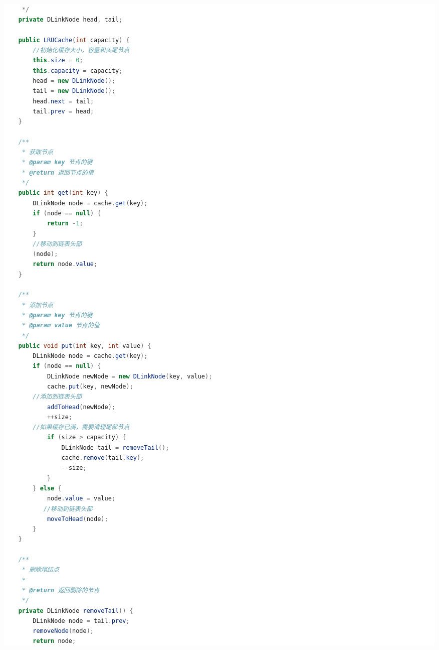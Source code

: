 ```java
     */
    private DLinkNode head, tail;

    public LRUCache(int capacity) {
        //初始化缓存大小，容量和头尾节点
        this.size = 0;
        this.capacity = capacity;
        head = new DLinkNode();
        tail = new DLinkNode();
        head.next = tail;
        tail.prev = head;
    }

    /**
     * 获取节点
     * @param key 节点的键
     * @return 返回节点的值
     */
    public int get(int key) {
        DLinkNode node = cache.get(key);
        if (node == null) {
            return -1;
        }
        //移动到链表头部
        (node);
        return node.value;
    }

    /**
     * 添加节点
     * @param key 节点的键
     * @param value 节点的值
     */
    public void put(int key, int value) {
        DLinkNode node = cache.get(key);
        if (node == null) {
            DLinkNode newNode = new DLinkNode(key, value);
            cache.put(key, newNode);
        //添加到链表头部
            addToHead(newNode);
            ++size;
        //如果缓存已满，需要清理尾部节点
            if (size > capacity) {
                DLinkNode tail = removeTail();
                cache.remove(tail.key);
                --size;
            }
        } else {
            node.value = value;
           //移动到链表头部
            moveToHead(node);
        }
    }

    /**
     * 删除尾结点
     *
     * @return 返回删除的节点
     */
    private DLinkNode removeTail() {
        DLinkNode node = tail.prev;
        removeNode(node);
        return node;
```
